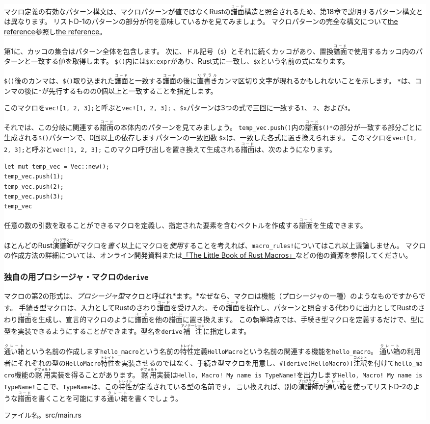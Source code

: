 マクロ定義の有効なパターン構文は、マクロパターンが値ではなくRustの<ruby>譜面<rt>コード</rt></ruby>構造と照合されるため、第18章で説明するパターン構文とは異なります。
リストD-1のパターンの部分が何を意味しているかを見てみましょう。
マクロパターンの完全な構文について[the reference]参照し[the reference]。

[the reference]: ../../reference/macros.html

第1に、カッコの集合はパターン全体を包含します。
次に、ドル記号（`$`）とそれに続くカッコがあり、置換<ruby>譜面<rt>コード</rt></ruby>で使用するカッコ内のパターンと一致する値を取得します。
`$()`内には`$x:expr`があり、Rust式に一致し、`$x`という名前の式になります。

`$()`後のカンマは、`$()`取り込まれた<ruby>譜面<rt>コード</rt></ruby>と一致する<ruby>譜面<rt>コード</rt></ruby>の後に​​<ruby>直書き<rt>リテラル</rt></ruby>カンマ区切り文字が現れるかもしれないことを示します。
`*`は、コンマの後に`*`が先行するものの0個以上と一致することを指定します。

このマクロを`vec![1, 2, 3];`と呼ぶと`vec![1, 2, 3];`
、`$x`パターンは3つの式で三回に一致する`1`、 `2`、および`3`。

それでは、この分岐に関連する<ruby>譜面<rt>コード</rt></ruby>の本体内のパターンを見てみましょう。 `temp_vec.push()`内の<ruby>譜面<rt>コード</rt></ruby>`$()*`の部分が一致する部分ごとに生成される`$()`パターンで、0回以上の依存しますパターンの一致回数
`$x`は、一致した各式に置き換えられます。
このマクロを`vec![1, 2, 3];`と呼ぶと`vec![1, 2, 3];`
このマクロ呼び出しを置き換えて生成される<ruby>譜面<rt>コード</rt></ruby>は、次のようになります。

```rust,ignore
let mut temp_vec = Vec::new();
temp_vec.push(1);
temp_vec.push(2);
temp_vec.push(3);
temp_vec
```

任意の数の引数を取ることができるマクロを定義し、指定された要素を含むベクトルを作成する<ruby>譜面<rt>コード</rt></ruby>を生成できます。

ほとんどのRust<ruby>演譜師<rt>プログラマー</rt></ruby>がマクロを*書く*以上にマクロを*使用*することを考えれば、`macro_rules!`についてはこれ以上議論しません。
マクロの作成方法の詳細については、オンライン開発資料または[「The Little Book of Rust Macros」][tlborm]などの他の資源を参照してください。

[tlborm]: https://danielkeep.github.io/tlborm/book/index.html

### 独自の用プロシージャ・マクロの`derive`

マクロの第2の形式は、*プロシージャ型*マクロと呼ばれ*ます。*なぜなら、マクロは機能（プロシージャの一種）のようなものですからです。
手続き型マクロは、入力としてRustのさわり<ruby>譜面<rt>コード</rt></ruby>を受け入れ、その<ruby>譜面<rt>コード</rt></ruby>を操作し、パターンと照合する代わりに出力としてRustのさわり<ruby>譜面<rt>コード</rt></ruby>を生成し、宣言的マクロのように<ruby>譜面<rt>コード</rt></ruby>を他の<ruby>譜面<rt>コード</rt></ruby>に置き換えます。
この執筆時点では、手続き型マクロを定義するだけで、型に型を実装できるようにすることができます。型名を`derive`<ruby>補注<rt>アノテーション</rt></ruby>に指定します。

<ruby>通い箱<rt>クレート</rt></ruby>という名前の作成します`hello_macro`という名前の<ruby>特性<rt>トレイト</rt></ruby>定義`HelloMacro`という名前の関連する機能を`hello_macro`。
<ruby>通い箱<rt>クレート</rt></ruby>の利用者にそれぞれの型の`HelloMacro`<ruby>特性<rt>トレイト</rt></ruby>を実装させるのではなく、手続き型マクロを用意し、`#[derive(HelloMacro)]`<ruby>注釈<rt>コメント</rt></ruby>を付けて`hello_macro`機能の<ruby>黙用<rt>デフォルト</rt></ruby>実装を得ることがあります。
<ruby>黙用<rt>デフォルト</rt></ruby>実装は`Hello, Macro! My name is TypeName!`を出力します`Hello, Macro! My name is TypeName!`ここで、`TypeName`は、この<ruby>特性<rt>トレイト</rt></ruby>が定義されている型の名前です。
言い換えれば、別の<ruby>演譜師<rt>プログラマー</rt></ruby>が<ruby>通い箱<rt>クレート</rt></ruby>を使ってリストD-2のような<ruby>譜面<rt>コード</rt></ruby>を書くことを可能にする<ruby>通い箱<rt>クレート</rt></ruby>を書くでしょう。

<span class="filename">ファイル名。src/main.rs</span>


[`syn`]: https://crates.io/crates/syn
 [`quote`]: https://crates.io/crates/quote
[syn-docs]: https://docs.rs/syn/0.11.11/syn/struct.DeriveInput.html
[quote-docs]: https://docs.rs/quote